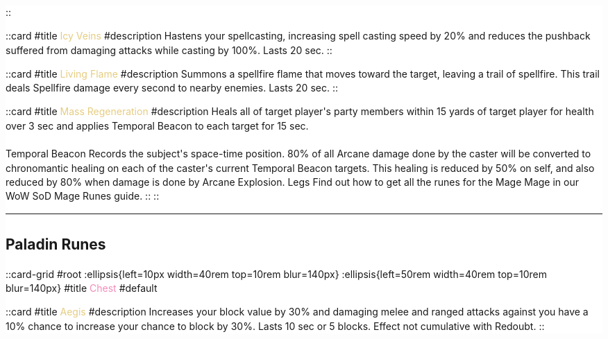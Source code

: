   ::

  ::card
  #title
  <a style="color:#E6CC80" target="_blank"
  to="/classes/mage#icy-veins">Icy Veins</a>
  #description
  Hastens your spellcasting, increasing spell casting speed by 20% and reduces the pushback suffered from damaging attacks while casting by 100%. Lasts 20 sec.	
  ::

  ::card
  #title
  <a style="color:#E6CC80" target="_blank"
  to="/classes/mage#living-flame">Living Flame</a>
  #description
  Summons a spellfire flame that moves toward the target, leaving a trail of spellfire. This trail deals Spellfire damage every second to nearby enemies. Lasts 20 sec.	
  ::

  ::card
  #title
  <a style="color:#E6CC80" target="_blank"
  to="/classes/mage#mass-regeneration">Mass Regeneration</a>
  #description
  Heals all of target player's party members within 15 yards of target player for health over 3 sec and applies Temporal Beacon to each target for 15 sec.
  \
  \
  Temporal Beacon
  Records the subject's space-time position. 80% of all Arcane damage done by the caster will be converted to chronomantic healing on each of the caster's current Temporal Beacon targets. This healing is reduced by 50% on self, and also reduced by 80% when damage is done by Arcane Explosion.	Legs
  Find out how to get all the runes for the Mage Mage in our WoW SoD Mage Runes guide.
  ::
::

***
## Paladin Runes
::card-grid
#root
:ellipsis{left=10px width=40rem top=10rem blur=140px}
:ellipsis{left=50rem width=40rem top=10rem blur=140px}
#title
<a style="color:#F48CBA" target="_blank" to="/classes/paladin#chest-runes">Chest</a>
#default

  ::card
  #title
  <a style="color:#E6CC80" target="_blank"
  to="/classes/paladin#aegis">Aegis</a>
  #description
  Increases your block value by 30% and damaging melee and ranged attacks against you have a 10% chance to increase your chance to block by 30%. Lasts 10 sec or 5 blocks. Effect not cumulative with Redoubt.
  ::
